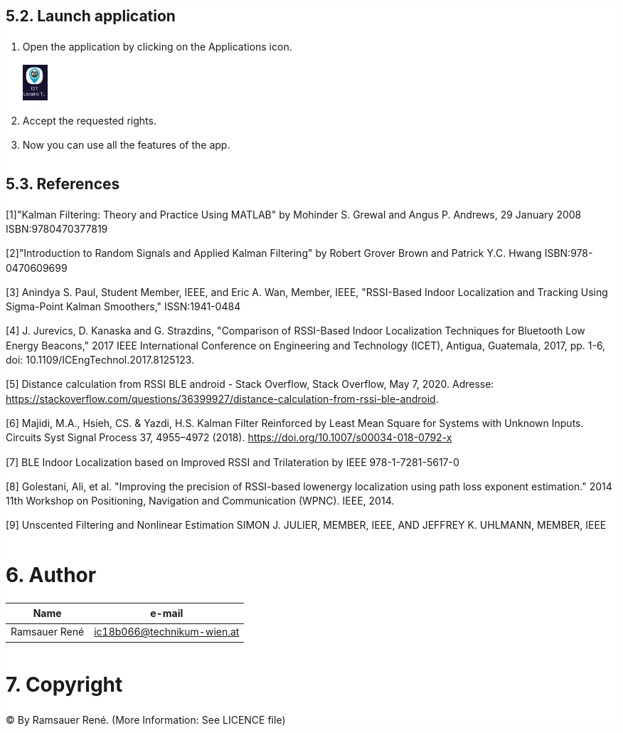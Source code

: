 ## 5.2. Launch application

1. Open the application by clicking on the Applications icon.

   <img src="img/Application_Icon.png" alt="ArchiTecture logo" height="50" />

2. Accept the requested rights.
3. Now you can use all the features of the app.

## 5.3. References
[1]"Kalman Filtering: Theory and Practice Using MATLAB" by Mohinder S. Grewal and Angus P. Andrews, 29 January 2008  ISBN:9780470377819

[2]"Introduction to Random Signals and Applied Kalman Filtering" by Robert Grover Brown and Patrick Y.C. Hwang ISBN:978-0470609699

[3] Anindya S. Paul, Student Member, IEEE, and Eric A. Wan, Member, IEEE, "RSSI-Based Indoor Localization and Tracking Using Sigma-Point Kalman Smoothers," ISSN:1941-0484

[4] J. Jurevics, D. Kanaska and G. Strazdins, "Comparison of RSSI-Based Indoor Localization Techniques for Bluetooth Low Energy Beacons," 2017 IEEE International Conference on Engineering and Technology (ICET), Antigua, Guatemala, 2017, pp. 1-6, doi: 10.1109/ICEngTechnol.2017.8125123.

[5] Distance calculation from RSSI BLE android - Stack Overflow, Stack Overflow, May 7, 2020. Adresse: https://stackoverflow.com/questions/36399927/distance-calculation-from-rssi-ble-android.

[6] Majidi, M.A., Hsieh, CS. & Yazdi, H.S. Kalman Filter Reinforced by Least Mean Square for Systems with Unknown Inputs. Circuits Syst Signal Process 37, 4955–4972 (2018). https://doi.org/10.1007/s00034-018-0792-x

[7] BLE Indoor Localization based on Improved RSSI and Trilateration by IEEE 978-1-7281-5617-0

[8] Golestani, Ali, et al. "Improving the precision of RSSI-based lowenergy localization using path loss exponent estimation." 2014 11th Workshop on Positioning, Navigation and Communication (WPNC). IEEE, 2014.

[9] Unscented Filtering and Nonlinear Estimation SIMON J. JULIER, MEMBER, IEEE, AND JEFFREY K. UHLMANN, MEMBER, IEEE
# 6. Author

| Name          | e-mail                                                                     |
|---------------|----------------------------------------------------------------------------|
| Ramsauer René | [ic18b066@technikum-wien.at](mailto:ic18b066@technikum-wien.at) |

# 7. Copyright

&copy; By Ramsauer René. (More Information: See LICENCE file)
